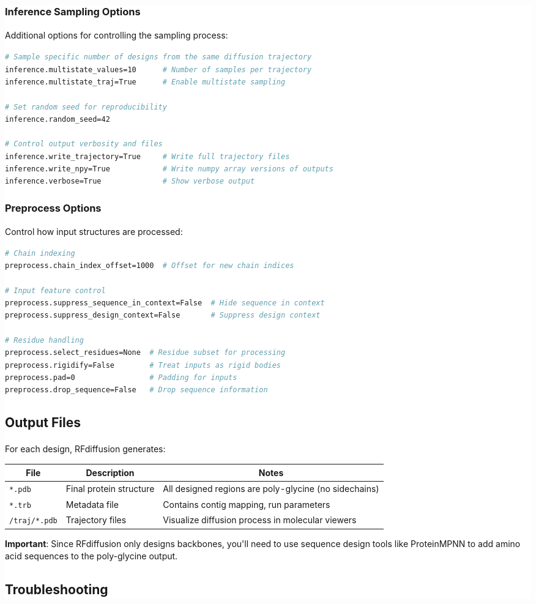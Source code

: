 ### Inference Sampling Options

Additional options for controlling the sampling process:

```bash
# Sample specific number of designs from the same diffusion trajectory
inference.multistate_values=10      # Number of samples per trajectory
inference.multistate_traj=True      # Enable multistate sampling

# Set random seed for reproducibility
inference.random_seed=42

# Control output verbosity and files
inference.write_trajectory=True     # Write full trajectory files
inference.write_npy=True            # Write numpy array versions of outputs
inference.verbose=True              # Show verbose output
```

### Preprocess Options

Control how input structures are processed:

```bash
# Chain indexing
preprocess.chain_index_offset=1000  # Offset for new chain indices

# Input feature control
preprocess.suppress_sequence_in_context=False  # Hide sequence in context
preprocess.suppress_design_context=False       # Suppress design context

# Residue handling
preprocess.select_residues=None  # Residue subset for processing
preprocess.rigidify=False        # Treat inputs as rigid bodies
preprocess.pad=0                 # Padding for inputs
preprocess.drop_sequence=False   # Drop sequence information
```

## Output Files

For each design, RFdiffusion generates:

| File          | Description             | Notes                                                 |
| ------------- | ----------------------- | ----------------------------------------------------- |
| `*.pdb`       | Final protein structure | All designed regions are poly-glycine (no sidechains) |
| `*.trb`       | Metadata file           | Contains contig mapping, run parameters               |
| `/traj/*.pdb` | Trajectory files        | Visualize diffusion process in molecular viewers      |

**Important**: Since RFdiffusion only designs backbones, you'll need to use sequence design tools like ProteinMPNN to add amino acid sequences to the poly-glycine output.

## Troubleshooting
